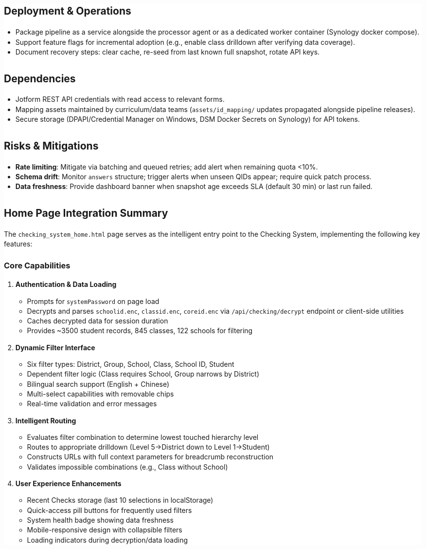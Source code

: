 ## Deployment & Operations
- Package pipeline as a service alongside the processor agent or as a dedicated worker container (Synology docker compose).
- Support feature flags for incremental adoption (e.g., enable class drilldown after verifying data coverage).
- Document recovery steps: clear cache, re-seed from last known full snapshot, rotate API keys.

## Dependencies
- Jotform REST API credentials with read access to relevant forms.
- Mapping assets maintained by curriculum/data teams (`assets/id_mapping/` updates propagated alongside pipeline releases).
- Secure storage (DPAPI/Credential Manager on Windows, DSM Docker Secrets on Synology) for API tokens.

## Risks & Mitigations
- **Rate limiting**: Mitigate via batching and queued retries; add alert when remaining quota <10%.
- **Schema drift**: Monitor `answers` structure; trigger alerts when unseen QIDs appear; require quick patch process.
- **Data freshness**: Provide dashboard banner when snapshot age exceeds SLA (default 30 min) or last run failed.

## Home Page Integration Summary

The `checking_system_home.html` page serves as the intelligent entry point to the Checking System, implementing the following key features:

### Core Capabilities
1. **Authentication & Data Loading**
   - Prompts for `systemPassword` on page load
   - Decrypts and parses `schoolid.enc`, `classid.enc`, `coreid.enc` via `/api/checking/decrypt` endpoint or client-side utilities
   - Caches decrypted data for session duration
   - Provides ~3500 student records, 845 classes, 122 schools for filtering

2. **Dynamic Filter Interface**
   - Six filter types: District, Group, School, Class, School ID, Student
   - Dependent filter logic (Class requires School, Group narrows by District)
   - Bilingual search support (English + Chinese)
   - Multi-select capabilities with removable chips
   - Real-time validation and error messages

3. **Intelligent Routing**
   - Evaluates filter combination to determine lowest touched hierarchy level
   - Routes to appropriate drilldown (Level 5→District down to Level 1→Student)
   - Constructs URLs with full context parameters for breadcrumb reconstruction
   - Validates impossible combinations (e.g., Class without School)

4. **User Experience Enhancements**
   - Recent Checks storage (last 10 selections in localStorage)
   - Quick-access pill buttons for frequently used filters
   - System health badge showing data freshness
   - Mobile-responsive design with collapsible filters
   - Loading indicators during decryption/data loading
